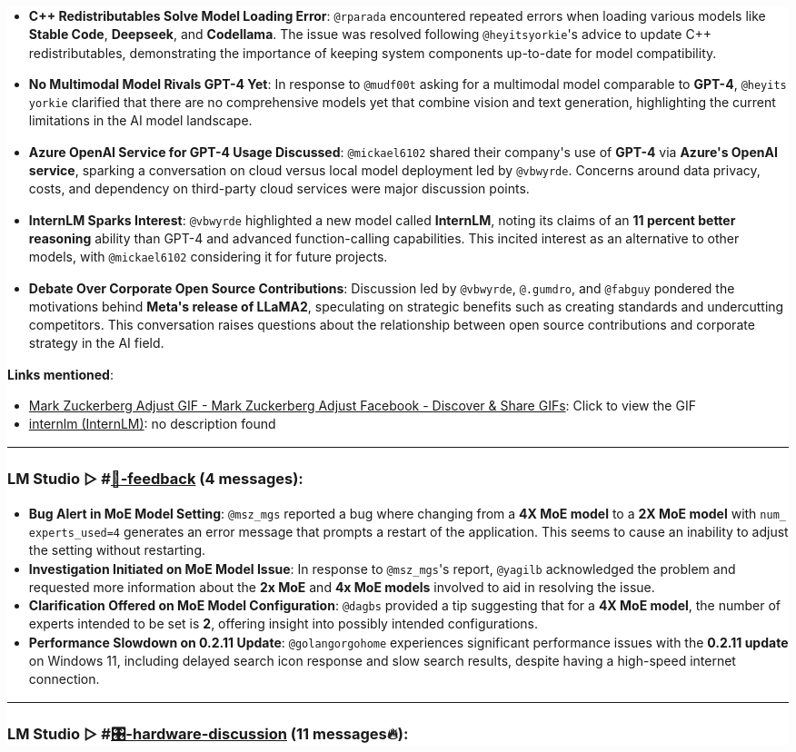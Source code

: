 - **C++ Redistributables Solve Model Loading Error**: `@rparada` encountered repeated errors when loading various models like **Stable Code**, **Deepseek**, and **Codellama**. The issue was resolved following `@heyitsyorkie`'s advice to update C++ redistributables, demonstrating the importance of keeping system components up-to-date for model compatibility.

- **No Multimodal Model Rivals GPT-4 Yet**: In response to `@mudf00t` asking for a multimodal model comparable to **GPT-4**, `@heyitsyorkie` clarified that there are no comprehensive models yet that combine vision and text generation, highlighting the current limitations in the AI model landscape.

- **Azure OpenAI Service for GPT-4 Usage Discussed**: `@mickael6102` shared their company's use of **GPT-4** via **Azure's OpenAI service**, sparking a conversation on cloud versus local model deployment led by `@vbwyrde`. Concerns around data privacy, costs, and dependency on third-party cloud services were major discussion points.

- **InternLM Sparks Interest**: `@vbwyrde` highlighted a new model called **InternLM**, noting its claims of an **11 percent better reasoning** ability than GPT-4 and advanced function-calling capabilities. This incited interest as an alternative to other models, with `@mickael6102` considering it for future projects.

- **Debate Over Corporate Open Source Contributions**: Discussion led by `@vbwyrde`, `@.gumdro`, and `@fabguy` pondered the motivations behind **Meta's release of LLaMA2**, speculating on strategic benefits such as creating standards and undercutting competitors. This conversation raises questions about the relationship between open source contributions and corporate strategy in the AI field.

**Links mentioned**:

- [Mark Zuckerberg Adjust GIF - Mark Zuckerberg Adjust Facebook - Discover &amp; Share GIFs](https://tenor.com/view/mark-zuckerberg-adjust-facebook-smile-on-trial-gif-11618142): Click to view the GIF
- [internlm (InternLM)](https://huggingface.co/internlm): no description found

  

---


### LM Studio ▷ #[🧠-feedback](https://discord.com/channels/1110598183144399058/1113937247520170084/1200212033254215700) (4 messages): 

- **Bug Alert in MoE Model Setting**: `@msz_mgs` reported a bug where changing from a **4X MoE model** to a **2X MoE model** with `num_experts_used=4` generates an error message that prompts a restart of the application. This seems to cause an inability to adjust the setting without restarting.
- **Investigation Initiated on MoE Model Issue**: In response to `@msz_mgs`'s report, `@yagilb` acknowledged the problem and requested more information about the **2x MoE** and **4x MoE models** involved to aid in resolving the issue.
- **Clarification Offered on MoE Model Configuration**: `@dagbs` provided a tip suggesting that for a **4X MoE model**, the number of experts intended to be set is **2**, offering insight into possibly intended configurations.
- **Performance Slowdown on 0.2.11 Update**: `@golangorgohome` experiences significant performance issues with the **0.2.11 update** on Windows 11, including delayed search icon response and slow search results, despite having a high-speed internet connection.
  

---


### LM Studio ▷ #[🎛-hardware-discussion](https://discord.com/channels/1110598183144399058/1153759714082033735/1200033522530914395) (11 messages🔥): 
